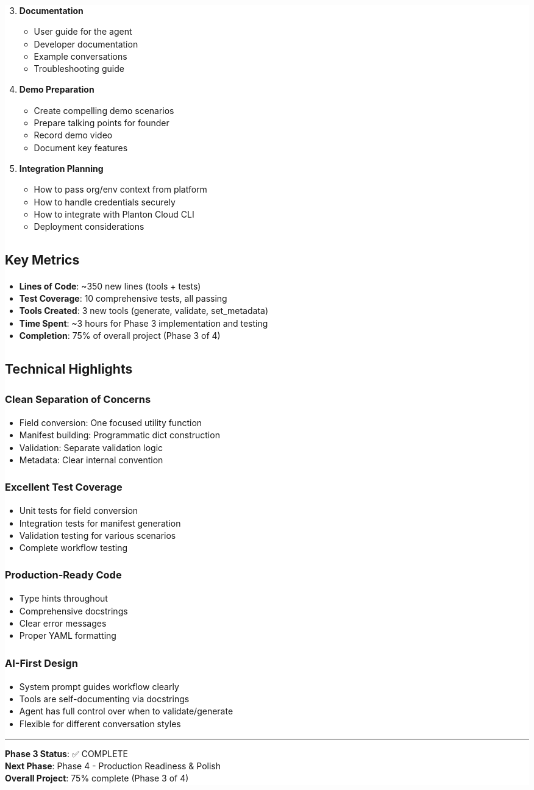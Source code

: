 3. **Documentation**
   - User guide for the agent
   - Developer documentation
   - Example conversations
   - Troubleshooting guide

4. **Demo Preparation**
   - Create compelling demo scenarios
   - Prepare talking points for founder
   - Record demo video
   - Document key features

5. **Integration Planning**
   - How to pass org/env context from platform
   - How to handle credentials securely
   - How to integrate with Planton Cloud CLI
   - Deployment considerations

## Key Metrics

- **Lines of Code**: ~350 new lines (tools + tests)
- **Test Coverage**: 10 comprehensive tests, all passing
- **Tools Created**: 3 new tools (generate, validate, set_metadata)
- **Time Spent**: ~3 hours for Phase 3 implementation and testing
- **Completion**: 75% of overall project (Phase 3 of 4)

## Technical Highlights

### Clean Separation of Concerns
- Field conversion: One focused utility function
- Manifest building: Programmatic dict construction
- Validation: Separate validation logic
- Metadata: Clear internal convention

### Excellent Test Coverage
- Unit tests for field conversion
- Integration tests for manifest generation
- Validation testing for various scenarios
- Complete workflow testing

### Production-Ready Code
- Type hints throughout
- Comprehensive docstrings
- Clear error messages
- Proper YAML formatting

### AI-First Design
- System prompt guides workflow clearly
- Tools are self-documenting via docstrings
- Agent has full control over when to validate/generate
- Flexible for different conversation styles

---

**Phase 3 Status**: ✅ COMPLETE  
**Next Phase**: Phase 4 - Production Readiness & Polish  
**Overall Project**: 75% complete (Phase 3 of 4)

